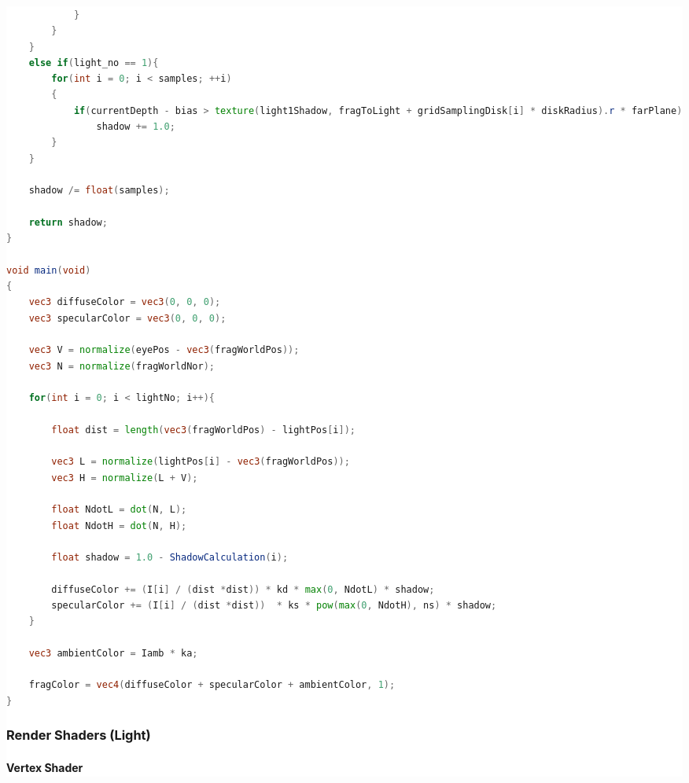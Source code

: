 ```glsl
            }
        }
    }
    else if(light_no == 1){
        for(int i = 0; i < samples; ++i)
        {
            if(currentDepth - bias > texture(light1Shadow, fragToLight + gridSamplingDisk[i] * diskRadius).r * farPlane)
                shadow += 1.0;
        }
    }
    
    shadow /= float(samples);
        
    return shadow;
}

void main(void)
{
	vec3 diffuseColor = vec3(0, 0, 0);
	vec3 specularColor = vec3(0, 0, 0);
	
	vec3 V = normalize(eyePos - vec3(fragWorldPos));
	vec3 N = normalize(fragWorldNor);

	for(int i = 0; i < lightNo; i++){

		float dist = length(vec3(fragWorldPos) - lightPos[i]);

		vec3 L = normalize(lightPos[i] - vec3(fragWorldPos));
		vec3 H = normalize(L + V);

		float NdotL = dot(N, L);
		float NdotH = dot(N, H);

        float shadow = 1.0 - ShadowCalculation(i);

		diffuseColor += (I[i] / (dist *dist)) * kd * max(0, NdotL) * shadow;
		specularColor += (I[i] / (dist *dist))  * ks * pow(max(0, NdotH), ns) * shadow;
	}

	vec3 ambientColor = Iamb * ka;

	fragColor = vec4(diffuseColor + specularColor + ambientColor, 1);
}
```

### Render Shaders (Light)

#### Vertex Shader
